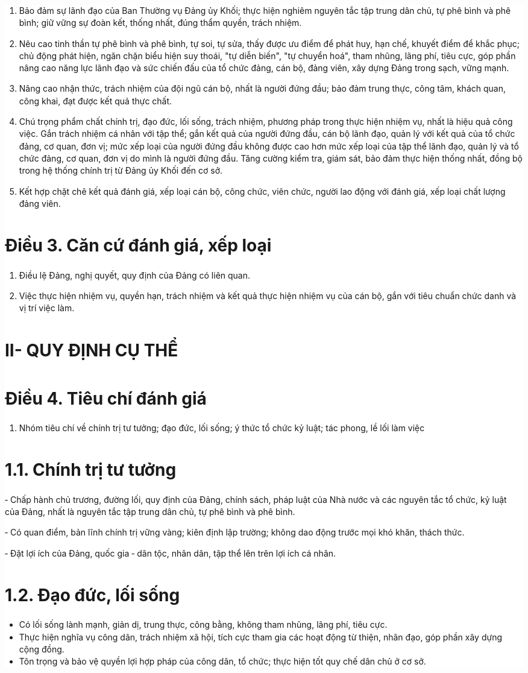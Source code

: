 1. Bảo đảm sự lãnh đạo của Ban Thường vụ Đảng ủy Khối; thực hiện nghiêm nguyên tắc tập trung dân chủ, tự phê bình và phê bình; giữ vững sự đoàn kết, thống nhất, đúng thẩm quyền, trách nhiệm.

2. Nêu cao tinh thần tự phê bình và phê bình, tự soi, tự sửa, thấy được ưu điểm để phát huy, hạn chế, khuyết điểm để khắc phục; chủ động phát hiện, ngăn chặn biểu hiện suy thoái, "tự diễn biến", "tự chuyển hoá", tham nhũng, lãng phí, tiêu cực, góp phần nâng cao năng lực lãnh đạo và sức chiến đấu của tổ chức đảng, cán bộ, đảng viên, xây dựng Đảng trong sạch, vững mạnh.

3. Nâng cao nhận thức, trách nhiệm của đội ngũ cán bộ, nhất là người đứng đầu; bảo đảm trung thực, công tâm, khách quan, công khai, đạt được kết quả thực chất.

4. Chú trọng phẩm chất chính trị, đạo đức, lối sống, trách nhiệm, phương pháp trong thực hiện nhiệm vụ, nhất là hiệu quả công việc. Gắn trách nhiệm cá nhân với tập thể; gắn kết quả của người đứng đầu, cán bộ lãnh đạo, quản lý với kết quả của tổ chức đảng, cơ quan, đơn vị; mức xếp loại của người đứng đầu không được cao hơn mức xếp loại của tập thể lãnh đạo, quản lý và tổ chức đảng, cơ quan, đơn vị do mình là người đứng đầu. Tăng cường kiểm tra, giám sát, bảo đảm thực hiện thống nhất, đồng bộ trong hệ thống chính trị từ Đảng ủy Khối đến cơ sở.

5. Kết hợp chặt chẽ kết quả đánh giá, xếp loại cán bộ, công chức, viên chức, người lao động với đánh giá, xếp loại chất lượng đảng viên.

# Điều 3. Căn cứ đánh giá, xếp loại

1. Điều lệ Đảng, nghị quyết, quy định của Đảng có liên quan.

2. Việc thực hiện nhiệm vụ, quyền hạn, trách nhiệm và kết quả thực hiện nhiệm vụ của cán bộ, gắn với tiêu chuẩn chức danh và vị trí việc làm.

# II- QUY ĐỊNH CỤ THỂ

# Điều 4. Tiêu chí đánh giá

1. Nhóm tiêu chí về chính trị tư tưởng; đạo đức, lối sống; ý thức tổ chức kỷ luật; tác phong, lề lối làm việc

# 1.1. Chính trị tư tưởng

‑ Chấp hành chủ trương, đường lối, quy định của Đảng, chính sách, pháp luật của Nhà nước và các nguyên tắc tổ chức, kỷ luật của Đảng, nhất là nguyên tắc tập trung dân chủ, tự phê bình và phê bình.

‑ Có quan điểm, bản lĩnh chính trị vững vàng; kiên định lập trường; không dao động trước mọi khó khăn, thách thức.

‑ Đặt lợi ích của Đảng, quốc gia ‑ dân tộc, nhân dân, tập thể lên trên lợi ích cá nhân.
# 1.2. Đạo đức, lối sống

- Có lối sống lành mạnh, giản dị, trung thực, công bằng, không tham nhũng, lãng phí, tiêu cực.
- Thực hiện nghĩa vụ công dân, trách nhiệm xã hội, tích cực tham gia các hoạt động từ thiện, nhân đạo, góp phần xây dựng cộng đồng.
- Tôn trọng và bảo vệ quyền lợi hợp pháp của công dân, tổ chức; thực hiện tốt quy chế dân chủ ở cơ sở.
